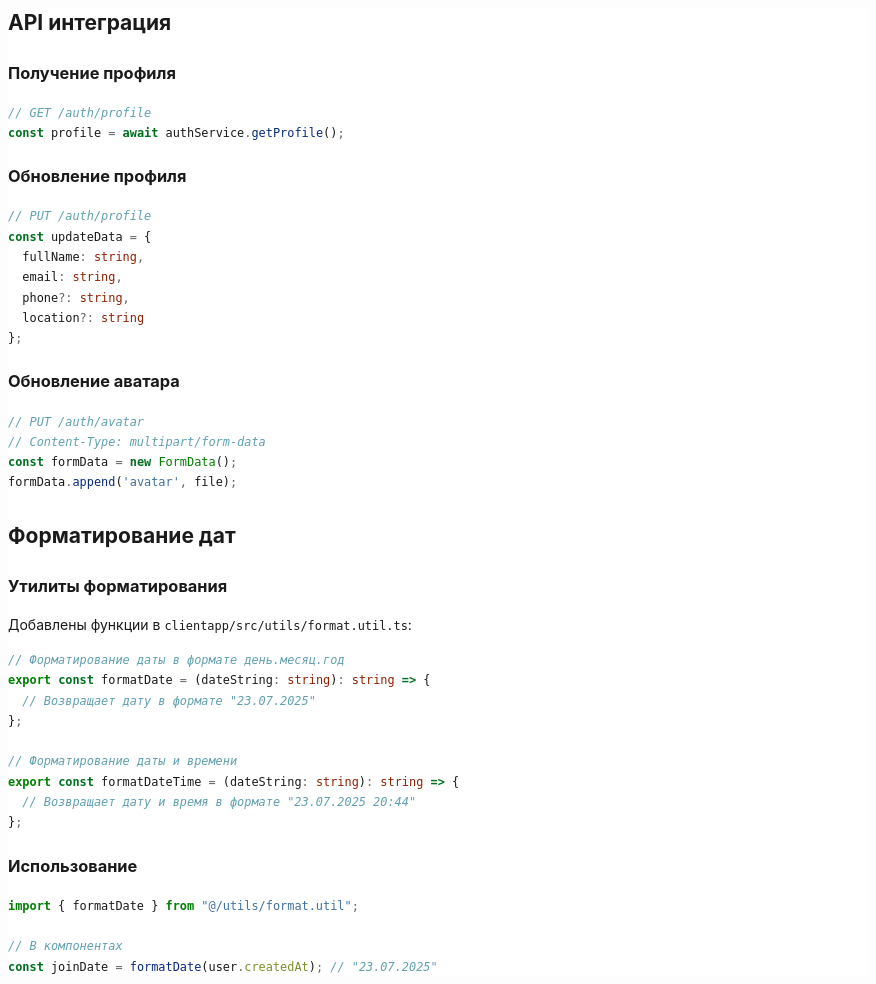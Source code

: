 ## API интеграция

### Получение профиля

```typescript
// GET /auth/profile
const profile = await authService.getProfile();
```

### Обновление профиля

```typescript
// PUT /auth/profile
const updateData = {
  fullName: string,
  email: string,
  phone?: string,
  location?: string
};
```

### Обновление аватара

```typescript
// PUT /auth/avatar
// Content-Type: multipart/form-data
const formData = new FormData();
formData.append('avatar', file);
```

## Форматирование дат

### Утилиты форматирования

Добавлены функции в `clientapp/src/utils/format.util.ts`:

```typescript
// Форматирование даты в формате день.месяц.год
export const formatDate = (dateString: string): string => {
  // Возвращает дату в формате "23.07.2025"
};

// Форматирование даты и времени
export const formatDateTime = (dateString: string): string => {
  // Возвращает дату и время в формате "23.07.2025 20:44"
};
```

### Использование

```typescript
import { formatDate } from "@/utils/format.util";

// В компонентах
const joinDate = formatDate(user.createdAt); // "23.07.2025"
```
